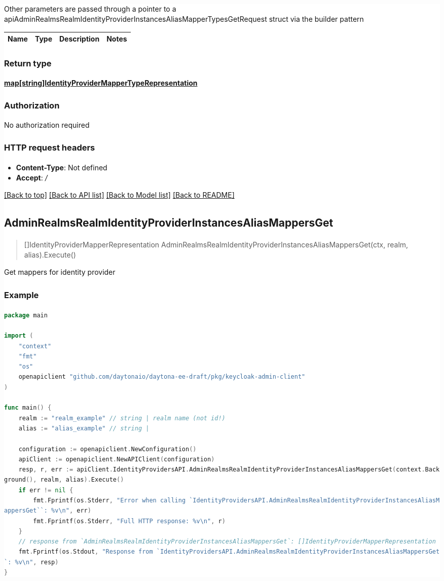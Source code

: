 Other parameters are passed through a pointer to a apiAdminRealmsRealmIdentityProviderInstancesAliasMapperTypesGetRequest struct via the builder pattern


Name | Type | Description  | Notes
------------- | ------------- | ------------- | -------------



### Return type

[**map[string]IdentityProviderMapperTypeRepresentation**](IdentityProviderMapperTypeRepresentation.md)

### Authorization

No authorization required

### HTTP request headers

- **Content-Type**: Not defined
- **Accept**: */*

[[Back to top]](#) [[Back to API list]](../README.md#documentation-for-api-endpoints)
[[Back to Model list]](../README.md#documentation-for-models)
[[Back to README]](../README.md)


## AdminRealmsRealmIdentityProviderInstancesAliasMappersGet

> []IdentityProviderMapperRepresentation AdminRealmsRealmIdentityProviderInstancesAliasMappersGet(ctx, realm, alias).Execute()

Get mappers for identity provider

### Example

```go
package main

import (
	"context"
	"fmt"
	"os"
	openapiclient "github.com/daytonaio/daytona-ee-draft/pkg/keycloak-admin-client"
)

func main() {
	realm := "realm_example" // string | realm name (not id!)
	alias := "alias_example" // string | 

	configuration := openapiclient.NewConfiguration()
	apiClient := openapiclient.NewAPIClient(configuration)
	resp, r, err := apiClient.IdentityProvidersAPI.AdminRealmsRealmIdentityProviderInstancesAliasMappersGet(context.Background(), realm, alias).Execute()
	if err != nil {
		fmt.Fprintf(os.Stderr, "Error when calling `IdentityProvidersAPI.AdminRealmsRealmIdentityProviderInstancesAliasMappersGet``: %v\n", err)
		fmt.Fprintf(os.Stderr, "Full HTTP response: %v\n", r)
	}
	// response from `AdminRealmsRealmIdentityProviderInstancesAliasMappersGet`: []IdentityProviderMapperRepresentation
	fmt.Fprintf(os.Stdout, "Response from `IdentityProvidersAPI.AdminRealmsRealmIdentityProviderInstancesAliasMappersGet`: %v\n", resp)
}
```
